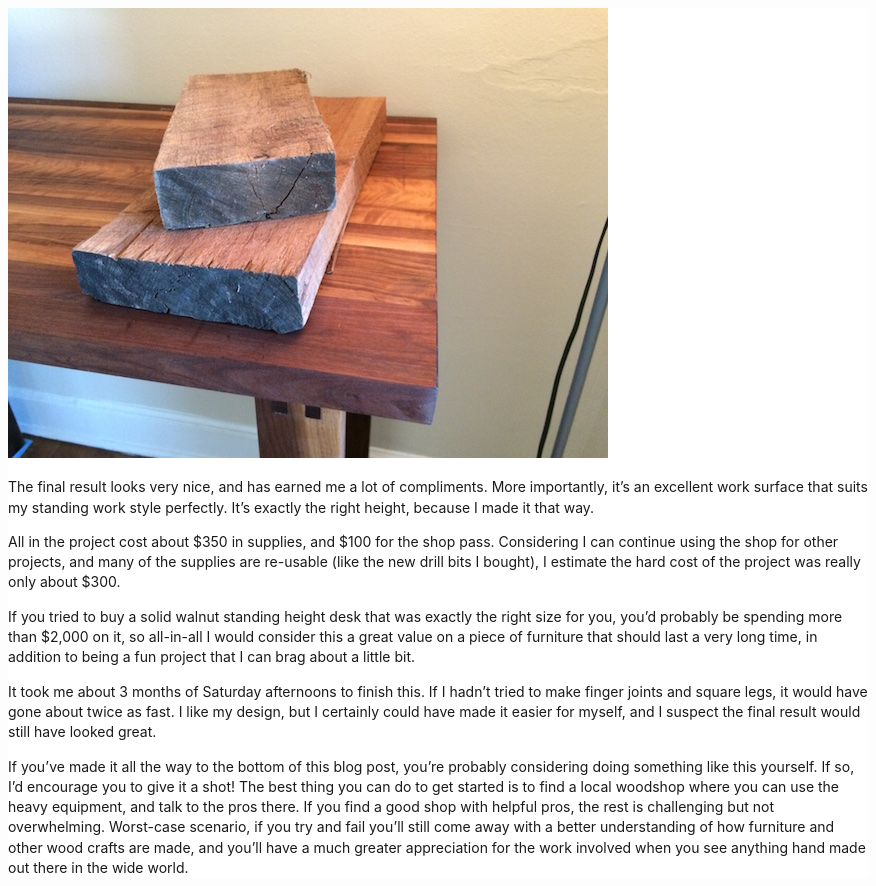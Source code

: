 <img class="centered bordered" title="Before and After" alt="Before and After" src="/images/posts/2014-11-13-sd-final-3.jpg">

The final result looks very nice, and has earned me a lot of compliments.
More importantly, it’s an excellent work surface that suits my standing work
style perfectly. It’s exactly the right height, because I made it that way.

All in the project cost about $350 in supplies, and $100 for the shop pass.
Considering I can continue using the shop for other projects, and many of the
supplies are re-usable (like the new drill bits I bought), I estimate the hard
cost of the project was really only about $300.

If you tried to buy a solid walnut standing height desk that was exactly the
right size for you, you’d probably be spending more than $2,000 on it,
so all-in-all I would consider this a great value on a piece of furniture that
should last a very long time, in addition to being a fun project that I can
brag about a little bit.

It took me about 3 months of Saturday afternoons to finish this.  If I hadn’t
tried to make finger joints and square legs, it would have gone about twice as
fast. I like my design, but I certainly could have made it easier for myself,
and I suspect the final result would still have looked great.

If you’ve made it all the way to the bottom of this blog post, you’re probably
considering doing something like this yourself. If so, I’d encourage you to
give it a shot! The best thing you can do to get started is to find a local
woodshop where you can use the heavy equipment, and talk to the pros there. If
you find a good shop with helpful pros, the rest is challenging but not
overwhelming. Worst-case scenario, if you try and fail you’ll still come away
with a better understanding of how furniture and other wood crafts are made,
and you’ll have a much greater appreciation for the work involved when you see
anything hand made out there in the wide world.
